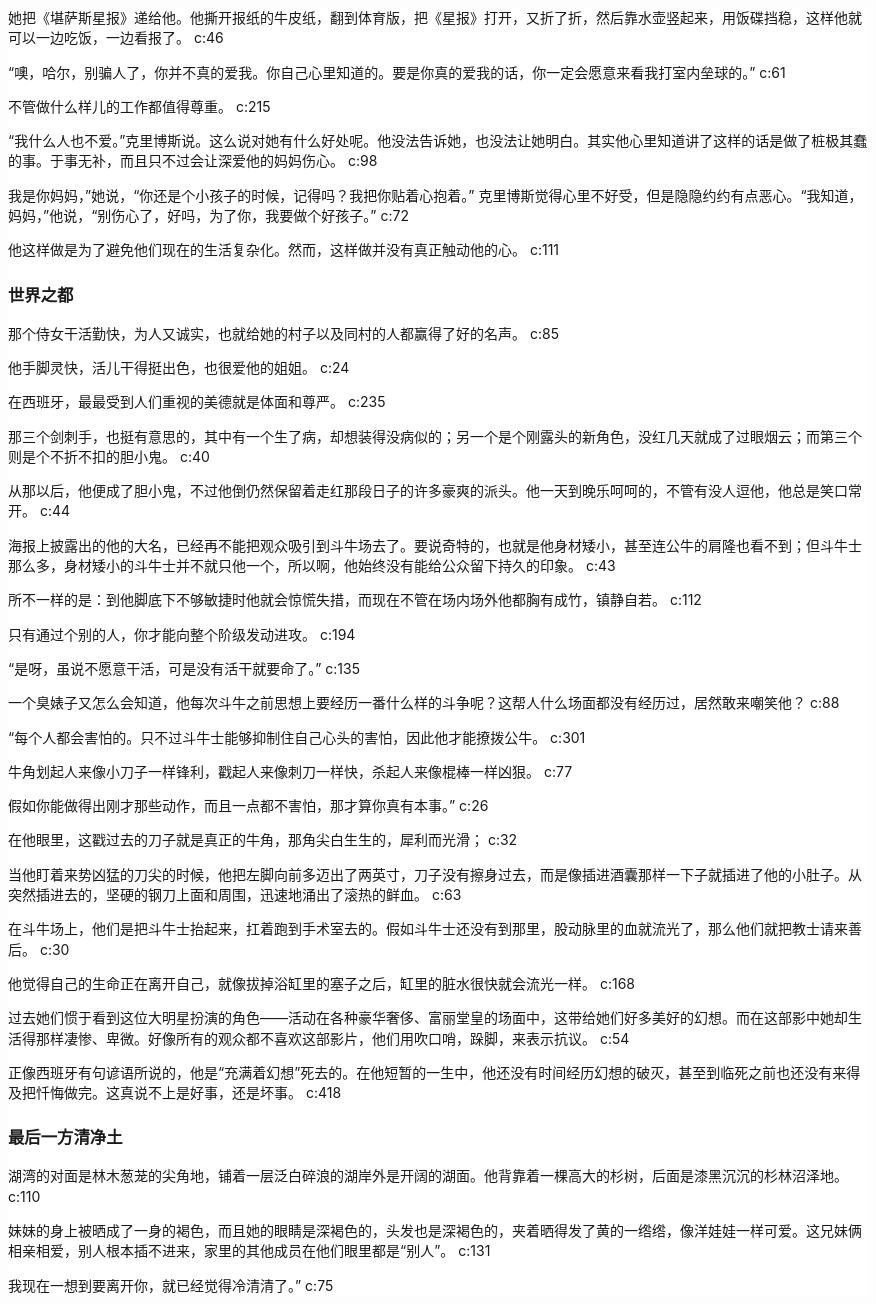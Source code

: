 她把《堪萨斯星报》递给他。他撕开报纸的牛皮纸，翻到体育版，把《星报》打开，又折了折，然后靠水壶竖起来，用饭碟挡稳，这样他就可以一边吃饭，一边看报了。 c:46

“噢，哈尔，别骗人了，你并不真的爱我。你自己心里知道的。要是你真的爱我的话，你一定会愿意来看我打室内垒球的。” c:61

不管做什么样儿的工作都值得尊重。 c:215

“我什么人也不爱。”克里博斯说。这么说对她有什么好处呢。他没法告诉她，也没法让她明白。其实他心里知道讲了这样的话是做了桩极其蠢的事。于事无补，而且只不过会让深爱他的妈妈伤心。 c:98

我是你妈妈，”她说，“你还是个小孩子的时候，记得吗？我把你贴着心抱着。”    克里博斯觉得心里不好受，但是隐隐约约有点恶心。“我知道，妈妈，”他说，“别伤心了，好吗，为了你，我要做个好孩子。” c:72

他这样做是为了避免他们现在的生活复杂化。然而，这样做并没有真正触动他的心。 c:111

### 世界之都

那个侍女干活勤快，为人又诚实，也就给她的村子以及同村的人都赢得了好的名声。 c:85

他手脚灵快，活儿干得挺出色，也很爱他的姐姐。 c:24

在西班牙，最最受到人们重视的美德就是体面和尊严。 c:235

那三个剑刺手，也挺有意思的，其中有一个生了病，却想装得没病似的；另一个是个刚露头的新角色，没红几天就成了过眼烟云；而第三个则是个不折不扣的胆小鬼。 c:40

从那以后，他便成了胆小鬼，不过他倒仍然保留着走红那段日子的许多豪爽的派头。他一天到晚乐呵呵的，不管有没人逗他，他总是笑口常开。 c:44

海报上披露出的他的大名，已经再不能把观众吸引到斗牛场去了。要说奇特的，也就是他身材矮小，甚至连公牛的肩隆也看不到；但斗牛士那么多，身材矮小的斗牛士并不就只他一个，所以啊，他始终没有能给公众留下持久的印象。 c:43

所不一样的是：到他脚底下不够敏捷时他就会惊慌失措，而现在不管在场内场外他都胸有成竹，镇静自若。 c:112

只有通过个别的人，你才能向整个阶级发动进攻。 c:194

“是呀，虽说不愿意干活，可是没有活干就要命了。” c:135

一个臭婊子又怎么会知道，他每次斗牛之前思想上要经历一番什么样的斗争呢？这帮人什么场面都没有经历过，居然敢来嘲笑他？ c:88

“每个人都会害怕的。只不过斗牛士能够抑制住自己心头的害怕，因此他才能撩拨公牛。 c:301

牛角划起人来像小刀子一样锋利，戳起人来像刺刀一样快，杀起人来像棍棒一样凶狠。 c:77

假如你能做得出刚才那些动作，而且一点都不害怕，那才算你真有本事。” c:26

在他眼里，这戳过去的刀子就是真正的牛角，那角尖白生生的，犀利而光滑； c:32

当他盯着来势凶猛的刀尖的时候，他把左脚向前多迈出了两英寸，刀子没有擦身过去，而是像插进酒囊那样一下子就插进了他的小肚子。从突然插进去的，坚硬的钢刀上面和周围，迅速地涌出了滚热的鲜血。 c:63

在斗牛场上，他们是把斗牛士抬起来，扛着跑到手术室去的。假如斗牛士还没有到那里，股动脉里的血就流光了，那么他们就把教士请来善后。 c:30

他觉得自己的生命正在离开自己，就像拔掉浴缸里的塞子之后，缸里的脏水很快就会流光一样。 c:168

过去她们惯于看到这位大明星扮演的角色——活动在各种豪华奢侈、富丽堂皇的场面中，这带给她们好多美好的幻想。而在这部影中她却生活得那样凄惨、卑微。好像所有的观众都不喜欢这部影片，他们用吹口哨，跺脚，来表示抗议。 c:54

正像西班牙有句谚语所说的，他是“充满着幻想”死去的。在他短暂的一生中，他还没有时间经历幻想的破灭，甚至到临死之前也还没有来得及把忏悔做完。这真说不上是好事，还是坏事。 c:418

### 最后一方清净土

湖湾的对面是林木葱茏的尖角地，铺着一层泛白碎浪的湖岸外是开阔的湖面。他背靠着一棵高大的杉树，后面是漆黑沉沉的杉林沼泽地。 c:110

妹妹的身上被晒成了一身的褐色，而且她的眼睛是深褐色的，头发也是深褐色的，夹着晒得发了黄的一绺绺，像洋娃娃一样可爱。这兄妹俩相亲相爱，别人根本插不进来，家里的其他成员在他们眼里都是“别人”。 c:131

我现在一想到要离开你，就已经觉得冷清清了。” c:75
